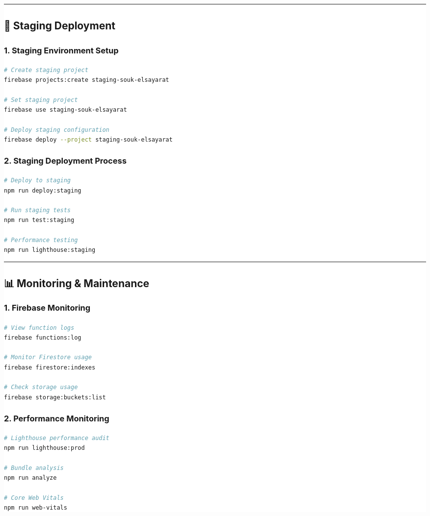 
---

## **🔧 Staging Deployment**

### **1. Staging Environment Setup**
```bash
# Create staging project
firebase projects:create staging-souk-elsayarat

# Set staging project
firebase use staging-souk-elsayarat

# Deploy staging configuration
firebase deploy --project staging-souk-elsayarat
```

### **2. Staging Deployment Process**
```bash
# Deploy to staging
npm run deploy:staging

# Run staging tests
npm run test:staging

# Performance testing
npm run lighthouse:staging
```

---

## **📊 Monitoring & Maintenance**

### **1. Firebase Monitoring**
```bash
# View function logs
firebase functions:log

# Monitor Firestore usage
firebase firestore:indexes

# Check storage usage
firebase storage:buckets:list
```

### **2. Performance Monitoring**
```bash
# Lighthouse performance audit
npm run lighthouse:prod

# Bundle analysis
npm run analyze

# Core Web Vitals
npm run web-vitals
```
